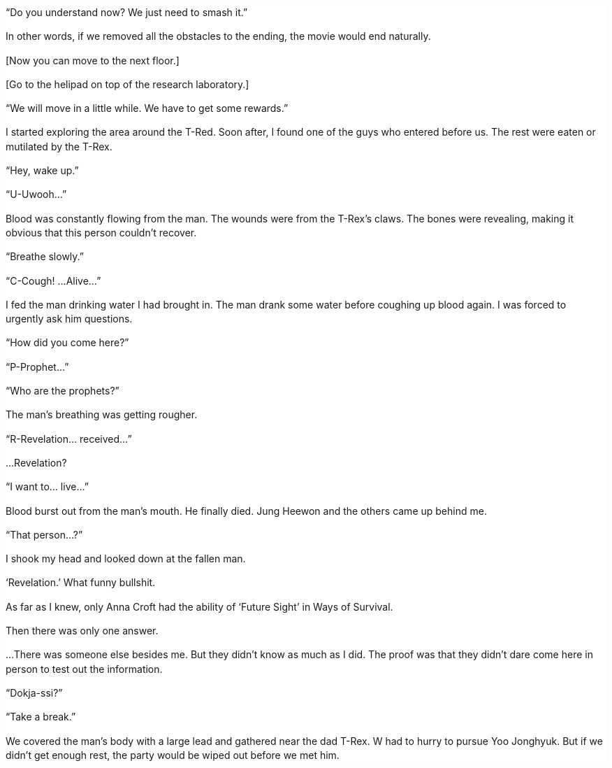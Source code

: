 “Do you understand now? We just need to smash it.”

In other words, if we removed all the obstacles to the ending, the movie would end naturally.

[Now you can move to the next floor.]

[Go to the helipad on top of the research laboratory.]

“We will move in a little while. We have to get some rewards.”

I started exploring the area around the T-Red. Soon after, I found one of the guys who entered before us. The rest were eaten or mutilated by the T-Rex.

“Hey, wake up.”

“U-Uwooh…”

Blood was constantly flowing from the man. The wounds were from the T-Rex’s claws. The bones were revealing, making it obvious that this person couldn’t recover.

“Breathe slowly.”

“C-Cough! …Alive…”

I fed the man drinking water I had brought in. The man drank some water before coughing up blood again. I was forced to urgently ask him questions.

“How did you come here?”

“P-Prophet…”

“Who are the prophets?”

The man’s breathing was getting rougher.

“R-Revelation… received…”

…Revelation?

“I want to… live…”

Blood burst out from the man’s mouth. He finally died. Jung Heewon and the others came up behind me.

“That person…?”

I shook my head and looked down at the fallen man.

‘Revelation.’ What funny bullshit.

As far as I knew, only Anna Croft had the ability of ‘Future Sight’ in Ways of Survival.

Then there was only one answer.

…There was someone else besides me. But they didn’t know as much as I did. The proof was that they didn’t dare come here in person to test out the information.

“Dokja-ssi?”

“Take a break.”

We covered the man’s body with a large lead and gathered near the dad T-Rex. W had to hurry to pursue Yoo Jonghyuk. But if we didn’t get enough rest, the party would be wiped out before we met him.
